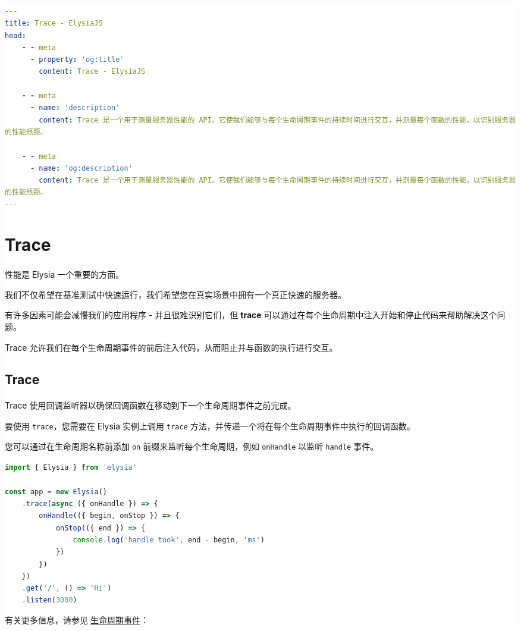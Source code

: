 ```yaml
---
title: Trace - ElysiaJS
head:
    - - meta
      - property: 'og:title'
        content: Trace - ElysiaJS

    - - meta
      - name: 'description'
        content: Trace 是一个用于测量服务器性能的 API。它使我们能够与每个生命周期事件的持续时间进行交互，并测量每个函数的性能，以识别服务器的性能瓶颈。

    - - meta
      - name: 'og:description'
        content: Trace 是一个用于测量服务器性能的 API。它使我们能够与每个生命周期事件的持续时间进行交互，并测量每个函数的性能，以识别服务器的性能瓶颈。
---
```


# Trace

性能是 Elysia 一个重要的方面。

我们不仅希望在基准测试中快速运行，我们希望您在真实场景中拥有一个真正快速的服务器。

有许多因素可能会减慢我们的应用程序 - 并且很难识别它们，但 **trace** 可以通过在每个生命周期中注入开始和停止代码来帮助解决这个问题。

Trace 允许我们在每个生命周期事件的前后注入代码，从而阻止并与函数的执行进行交互。

## Trace
Trace 使用回调监听器以确保回调函数在移动到下一个生命周期事件之前完成。

要使用 `trace`，您需要在 Elysia 实例上调用 `trace` 方法，并传递一个将在每个生命周期事件中执行的回调函数。

您可以通过在生命周期名称前添加 `on` 前缀来监听每个生命周期，例如 `onHandle` 以监听 `handle` 事件。

```ts twoslash
import { Elysia } from 'elysia'

const app = new Elysia()
    .trace(async ({ onHandle }) => {
	    onHandle(({ begin, onStop }) => {
			onStop(({ end }) => {
        		console.log('handle took', end - begin, 'ms')
			})
	    })
    })
    .get('/', () => 'Hi')
    .listen(3000)
```

有关更多信息，请参见 [生命周期事件](/essential/life-cycle#events)：

